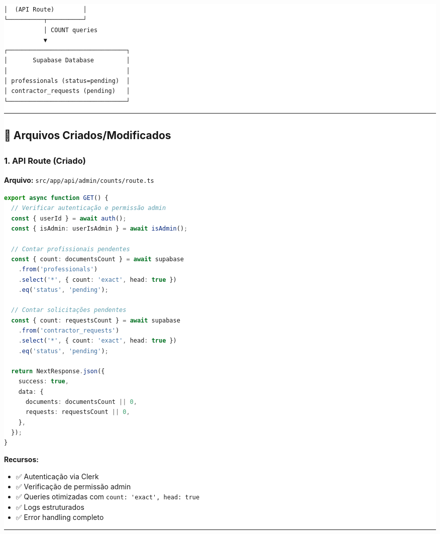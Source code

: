 ```
│  (API Route)        │
└──────────┬──────────┘
           │ COUNT queries
           ▼
┌─────────────────────────────────┐
│       Supabase Database         │
│                                 │
│ professionals (status=pending)  │
│ contractor_requests (pending)   │
└─────────────────────────────────┘
```

---

## 📁 Arquivos Criados/Modificados

### 1. **API Route** (Criado)
**Arquivo:** `src/app/api/admin/counts/route.ts`

```typescript
export async function GET() {
  // Verificar autenticação e permissão admin
  const { userId } = await auth();
  const { isAdmin: userIsAdmin } = await isAdmin();

  // Contar profissionais pendentes
  const { count: documentsCount } = await supabase
    .from('professionals')
    .select('*', { count: 'exact', head: true })
    .eq('status', 'pending');

  // Contar solicitações pendentes
  const { count: requestsCount } = await supabase
    .from('contractor_requests')
    .select('*', { count: 'exact', head: true })
    .eq('status', 'pending');

  return NextResponse.json({
    success: true,
    data: {
      documents: documentsCount || 0,
      requests: requestsCount || 0,
    },
  });
}
```

**Recursos:**
- ✅ Autenticação via Clerk
- ✅ Verificação de permissão admin
- ✅ Queries otimizadas com `count: 'exact', head: true`
- ✅ Logs estruturados
- ✅ Error handling completo

---